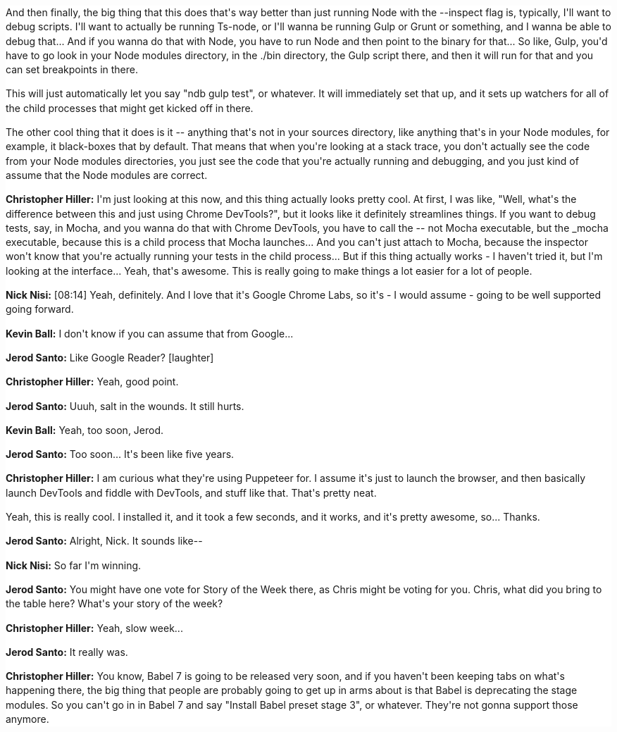 And then finally, the big thing that this does that's way better than just running Node with the --inspect flag is, typically, I'll want to debug scripts. I'll want to actually be running Ts-node, or I'll wanna be running Gulp or Grunt or something, and I wanna be able to debug that... And if you wanna do that with Node, you have to run Node and then point to the binary for that... So like, Gulp, you'd have to go look in your Node modules directory, in the ./bin directory, the Gulp script there, and then it will run for that and you can set breakpoints in there.

This will just automatically let you say "ndb gulp test", or whatever. It will immediately set that up, and it sets up watchers for all of the child processes that might get kicked off in there.

The other cool thing that it does is it -- anything that's not in your sources directory, like anything that's in your Node modules, for example, it black-boxes that by default. That means that when you're looking at a stack trace, you don't actually see the code from your Node modules directories, you just see the code that you're actually running and debugging, and you just kind of assume that the Node modules are correct.

**Christopher Hiller:** I'm just looking at this now, and this thing actually looks pretty cool. At first, I was like, "Well, what's the difference between this and just using Chrome DevTools?", but it looks like it definitely streamlines things. If you want to debug tests, say, in Mocha, and you wanna do that with Chrome DevTools, you have to call the -- not Mocha executable, but the \_mocha executable, because this is a child process that Mocha launches... And you can't just attach to Mocha, because the inspector won't know that you're actually running your tests in the child process... But if this thing actually works - I haven't tried it, but I'm looking at the interface... Yeah, that's awesome. This is really going to make things a lot easier for a lot of people.

**Nick Nisi:** \[08:14\] Yeah, definitely. And I love that it's Google Chrome Labs, so it's - I would assume - going to be well supported going forward.

**Kevin Ball:** I don't know if you can assume that from Google...

**Jerod Santo:** Like Google Reader? \[laughter\]

**Christopher Hiller:** Yeah, good point.

**Jerod Santo:** Uuuh, salt in the wounds. It still hurts.

**Kevin Ball:** Yeah, too soon, Jerod.

**Jerod Santo:** Too soon... It's been like five years.

**Christopher Hiller:** I am curious what they're using Puppeteer for. I assume it's just to launch the browser, and then basically launch DevTools and fiddle with DevTools, and stuff like that. That's pretty neat.

Yeah, this is really cool. I installed it, and it took a few seconds, and it works, and it's pretty awesome, so... Thanks.

**Jerod Santo:** Alright, Nick. It sounds like--

**Nick Nisi:** So far I'm winning.

**Jerod Santo:** You might have one vote for Story of the Week there, as Chris might be voting for you. Chris, what did you bring to the table here? What's your story of the week?

**Christopher Hiller:** Yeah, slow week...

**Jerod Santo:** It really was.

**Christopher Hiller:** You know, Babel 7 is going to be released very soon, and if you haven't been keeping tabs on what's happening there, the big thing that people are probably going to get up in arms about is that Babel is deprecating the stage modules. So you can't go in in Babel 7 and say "Install Babel preset stage 3", or whatever. They're not gonna support those anymore.
